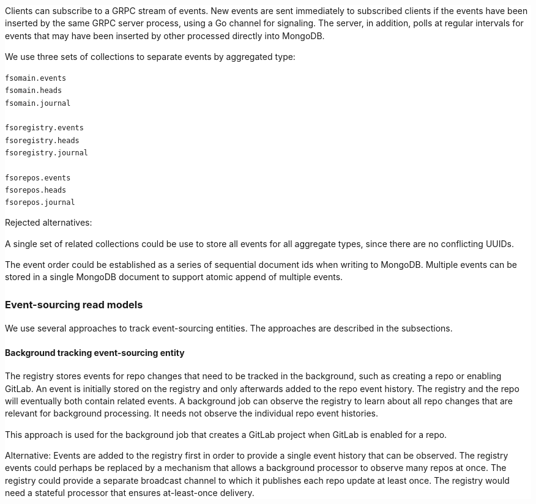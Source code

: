 Clients can subscribe to a GRPC stream of events.  New events are sent
immediately to subscribed clients if the events have been inserted by the same
GRPC server process, using a Go channel for signaling.  The server, in
addition, polls at regular intervals for events that may have been inserted by
other processed directly into MongoDB.

We use three sets of collections to separate events by aggregated type:

```
fsomain.events
fsomain.heads
fsomain.journal

fsoregistry.events
fsoregistry.heads
fsoregistry.journal

fsorepos.events
fsorepos.heads
fsorepos.journal
```

Rejected alternatives:

A single set of related collections could be use to store all events for all
aggregate types, since there are no conflicting UUIDs.

The event order could be established as a series of sequential document ids
when writing to MongoDB.  Multiple events can be stored in a single MongoDB
document to support atomic append of multiple events.

### Event-sourcing read models

We use several approaches to track event-sourcing entities.  The approaches are
described in the subsections.

#### Background tracking event-sourcing entity

The registry stores events for repo changes that need to be tracked in the
background, such as creating a repo or enabling GitLab.  An event is initially
stored on the registry and only afterwards added to the repo event history.
The registry and the repo will eventually both contain related events.
A background job can observe the registry to learn about all repo changes that
are relevant for background processing.  It needs not observe the individual
repo event histories.

This approach is used for the background job that creates a GitLab project when
GitLab is enabled for a repo.

Alternative: Events are added to the registry first in order to provide
a single event history that can be observed.  The registry events could perhaps
be replaced by a mechanism that allows a background processor to observe many
repos at once.  The registry could provide a separate broadcast channel to
which it publishes each repo update at least once.  The registry would need
a stateful processor that ensures at-least-once delivery.
